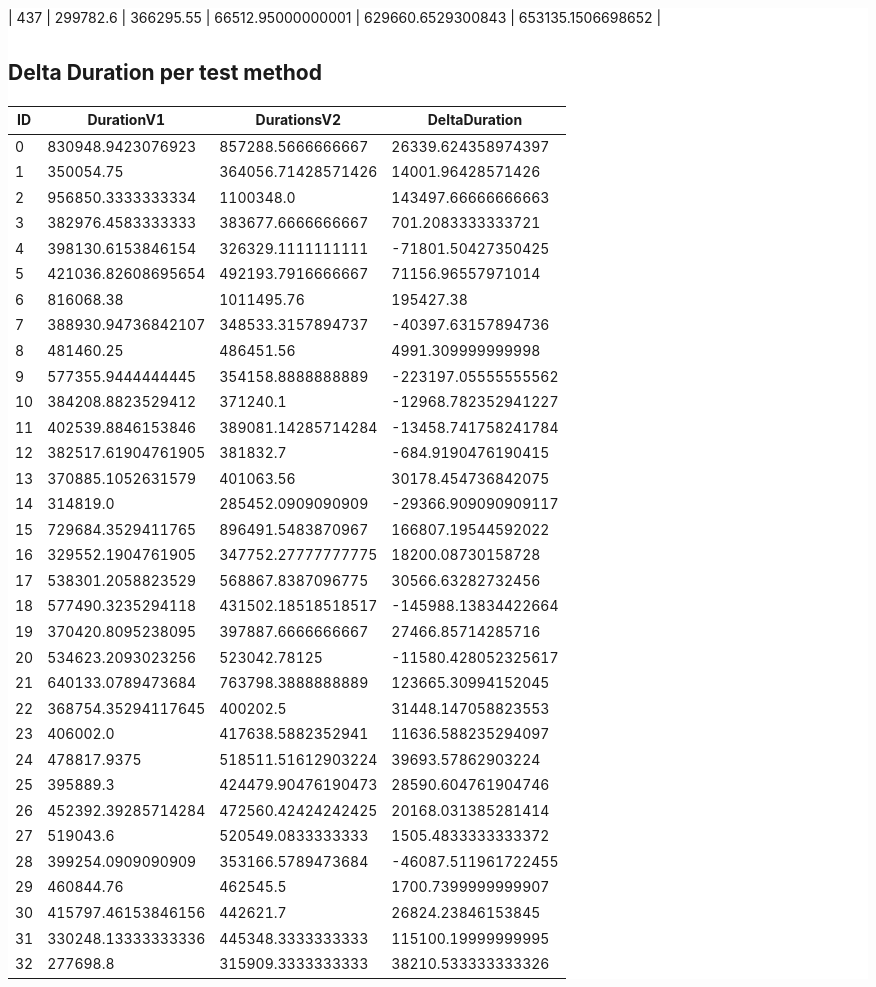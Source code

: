 | 437 | 299782.6 | 366295.55 | 66512.95000000001 | 629660.6529300843 | 653135.1506698652 |

## Delta Duration per test method


| ID | DurationV1 | DurationsV2 | DeltaDuration |
| --- | --- | --- | --- |
| 0 | 830948.9423076923 | 857288.5666666667 | 26339.624358974397 |
| 1 | 350054.75 | 364056.71428571426 | 14001.96428571426 |
| 2 | 956850.3333333334 | 1100348.0 | 143497.66666666663 |
| 3 | 382976.4583333333 | 383677.6666666667 | 701.2083333333721 |
| 4 | 398130.6153846154 | 326329.1111111111 | -71801.50427350425 |
| 5 | 421036.82608695654 | 492193.7916666667 | 71156.96557971014 |
| 6 | 816068.38 | 1011495.76 | 195427.38 |
| 7 | 388930.94736842107 | 348533.3157894737 | -40397.63157894736 |
| 8 | 481460.25 | 486451.56 | 4991.309999999998 |
| 9 | 577355.9444444445 | 354158.8888888889 | -223197.05555555562 |
| 10 | 384208.8823529412 | 371240.1 | -12968.782352941227 |
| 11 | 402539.8846153846 | 389081.14285714284 | -13458.741758241784 |
| 12 | 382517.61904761905 | 381832.7 | -684.9190476190415 |
| 13 | 370885.1052631579 | 401063.56 | 30178.454736842075 |
| 14 | 314819.0 | 285452.0909090909 | -29366.909090909117 |
| 15 | 729684.3529411765 | 896491.5483870967 | 166807.19544592022 |
| 16 | 329552.1904761905 | 347752.27777777775 | 18200.08730158728 |
| 17 | 538301.2058823529 | 568867.8387096775 | 30566.63282732456 |
| 18 | 577490.3235294118 | 431502.18518518517 | -145988.13834422664 |
| 19 | 370420.8095238095 | 397887.6666666667 | 27466.85714285716 |
| 20 | 534623.2093023256 | 523042.78125 | -11580.428052325617 |
| 21 | 640133.0789473684 | 763798.3888888889 | 123665.30994152045 |
| 22 | 368754.35294117645 | 400202.5 | 31448.147058823553 |
| 23 | 406002.0 | 417638.5882352941 | 11636.588235294097 |
| 24 | 478817.9375 | 518511.51612903224 | 39693.57862903224 |
| 25 | 395889.3 | 424479.90476190473 | 28590.604761904746 |
| 26 | 452392.39285714284 | 472560.42424242425 | 20168.031385281414 |
| 27 | 519043.6 | 520549.0833333333 | 1505.4833333333372 |
| 28 | 399254.0909090909 | 353166.5789473684 | -46087.511961722455 |
| 29 | 460844.76 | 462545.5 | 1700.7399999999907 |
| 30 | 415797.46153846156 | 442621.7 | 26824.23846153845 |
| 31 | 330248.13333333336 | 445348.3333333333 | 115100.19999999995 |
| 32 | 277698.8 | 315909.3333333333 | 38210.533333333326 |